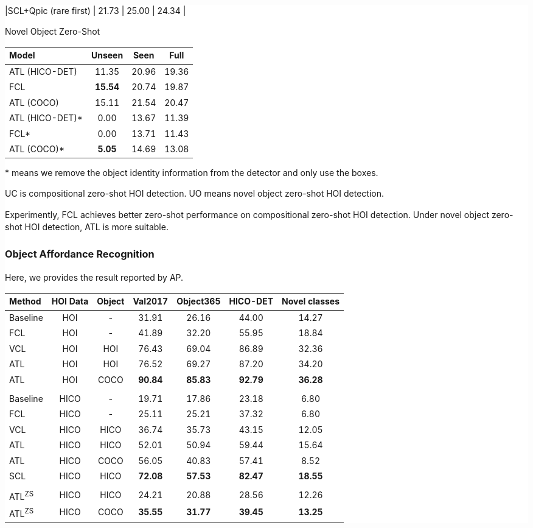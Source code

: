 |SCL+Qpic (rare first) | 21.73 | 25.00 | 24.34 |

Novel Object Zero-Shot

|Model |Unseen|Seen|Full|
|:-|:-:|:-:|:-:|
|ATL (HICO-DET)  | 11.35 | 20.96 | 19.36 |
|FCL  | **15.54** | 20.74 | 19.87|
|ATL (COCO)  | 15.11 | 21.54 | 20.47 |
|ATL (HICO-DET)* | 0.00 | 13.67 | 11.39 |
|FCL* | 0.00 | 13.71 | 11.43|
|ATL (COCO)* |  **5.05** | 14.69 | 13.08|

\* means we remove the object identity information from the detector and only use the boxes.

UC is compositional zero-shot HOI detection. UO means novel object zero-shot HOI detection.

Experimently, FCL achieves better zero-shot performance on compositional zero-shot HOI detection. Under novel object zero-shot HOI detection, ATL is more suitable.

### Object Affordance Recognition
Here, we provides the result reported by AP. 


|Method | HOI Data | Object | Val2017 | Object365 | HICO-DET | Novel classes |
|:-|:-:|:-:|:-:|:-:|:-:|:-:|
|Baseline | HOI | - |      31.91 |  26.16 |     44.00 |      14.27  |
|FCL  | HOI | - |      41.89 |    32.20 |       55.95|   18.84 |
|VCL |  HOI  | HOI|        76.43   |       69.04 |  86.89 |        32.36|
|ATL | HOI  | HOI |   76.52 |       69.27 |     87.20 |   34.20 |
|ATL |  HOI | COCO |     **90.84** | **85.83** | **92.79** |   **36.28**|
||||||||
|Baseline |HICO|- |    19.71 |    17.86 |    23.18 |   6.80 |
|FCL | HICO | - |       25.11    |     25.21 |         37.32 |    6.80 |
|VCL |HICO | HICO |     36.74 |  35.73   |       43.15 |  12.05 |
|ATL  |HICO | HICO|            52.01 |        50.94 |    59.44 |     15.64|
|ATL |HICO | COCO|       56.05 |       40.83 |       57.41 | 8.52 |
|SCL | HICO | HICO | **72.08**| **57.53** | **82.47** | **18.55**
||||||||
|ATL<sup>ZS</sup>   |HICO | HICO|      24.21 |       20.88 |     28.56 |       12.26 |
|ATL<sup>ZS</sup> |HICO | COCO |    **35.55** |   **31.77** |   **39.45** |    **13.25** |
